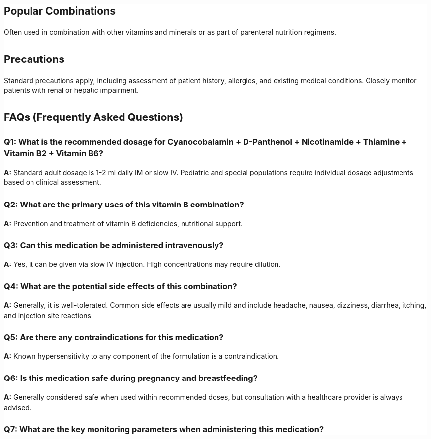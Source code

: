 
## **Popular Combinations**

Often used in combination with other vitamins and minerals or as part of parenteral nutrition regimens.


## **Precautions**

Standard precautions apply, including assessment of patient history, allergies, and existing medical conditions.  Closely monitor patients with renal or hepatic impairment.


## **FAQs (Frequently Asked Questions)**


### **Q1: What is the recommended dosage for Cyanocobalamin + D-Panthenol + Nicotinamide + Thiamine + Vitamin B2 + Vitamin B6?**

**A:**  Standard adult dosage is 1-2 ml daily IM or slow IV. Pediatric and special populations require individual dosage adjustments based on clinical assessment.


### **Q2: What are the primary uses of this vitamin B combination?**

**A:** Prevention and treatment of vitamin B deficiencies, nutritional support.

### **Q3:  Can this medication be administered intravenously?**

**A:**  Yes, it can be given via slow IV injection. High concentrations may require dilution.


### **Q4: What are the potential side effects of this combination?**

**A:** Generally, it is well-tolerated.  Common side effects are usually mild and include headache, nausea, dizziness, diarrhea, itching, and injection site reactions.

### **Q5: Are there any contraindications for this medication?**

**A:**  Known hypersensitivity to any component of the formulation is a contraindication.

### **Q6: Is this medication safe during pregnancy and breastfeeding?**

**A:**  Generally considered safe when used within recommended doses, but consultation with a healthcare provider is always advised.


### **Q7: What are the key monitoring parameters when administering this medication?**
